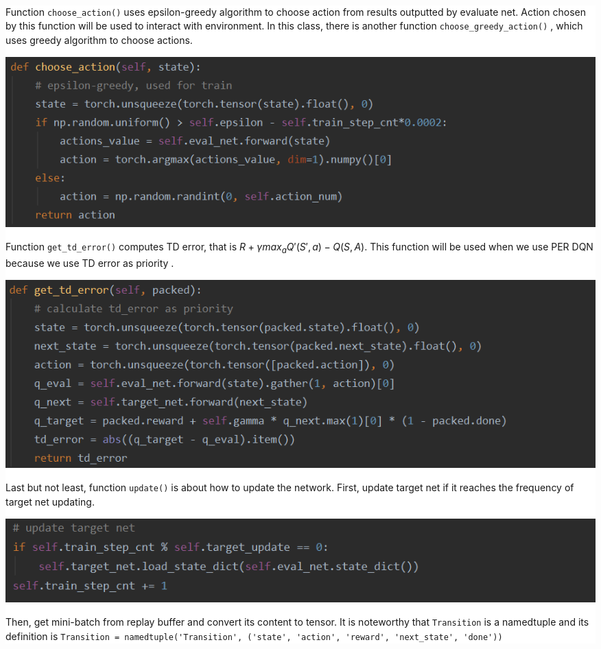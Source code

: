 Function `choose_action()` uses epsilon-greedy algorithm to choose action from results outputted by evaluate net. Action chosen by this function will be used to interact with environment. In this class, there is another function `choose_greedy_action()` , which uses greedy algorithm to choose actions.

![image-20200509213522823](../img/image-20200509213522823.png)

Function `get_td_error()` computes TD error, that is $R+\gamma  max_a Q'(S',a)-Q(S,A)$. This function will be used when we use PER DQN because we use TD error as priority .

![image-20200509214310213](../img/image-20200509214310213.png)

Last but not least, function `update()` is about how to update the network.  First, update target net if  it reaches the frequency of target net updating.

![image-20200509215620548](../img/image-20200509215620548.png)

Then, get mini-batch  from replay buffer and convert its content to tensor. It is noteworthy that `Transition` is a namedtuple and its definition is `Transition = namedtuple('Transition', ('state', 'action', 'reward', 'next_state', 'done'))`
